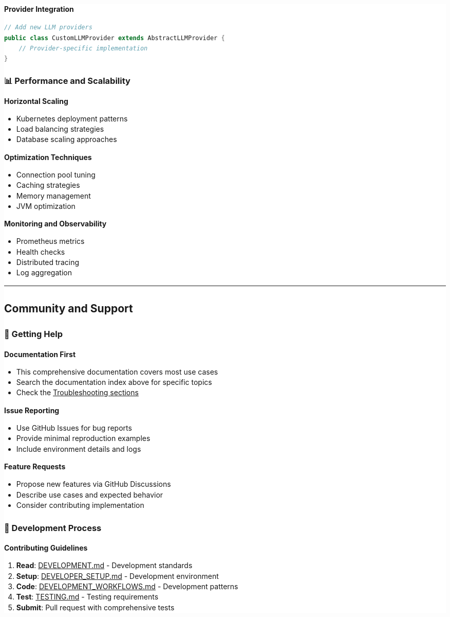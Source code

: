 **Provider Integration**
```java
// Add new LLM providers
public class CustomLLMProvider extends AbstractLLMProvider {
    // Provider-specific implementation
}
```

### 📊 Performance and Scalability

**Horizontal Scaling**
- Kubernetes deployment patterns
- Load balancing strategies
- Database scaling approaches

**Optimization Techniques**
- Connection pool tuning
- Caching strategies
- Memory management
- JVM optimization

**Monitoring and Observability**
- Prometheus metrics
- Health checks
- Distributed tracing
- Log aggregation

---

## Community and Support

### 🤝 Getting Help

**Documentation First**
- This comprehensive documentation covers most use cases
- Search the documentation index above for specific topics
- Check the [Troubleshooting sections](DEVELOPER_SETUP.md#troubleshooting-guide)

**Issue Reporting**
- Use GitHub Issues for bug reports
- Provide minimal reproduction examples
- Include environment details and logs

**Feature Requests**
- Propose new features via GitHub Discussions
- Describe use cases and expected behavior
- Consider contributing implementation

### 🔄 Development Process

**Contributing Guidelines**
1. **Read**: [DEVELOPMENT.md](DEVELOPMENT.md) - Development standards
2. **Setup**: [DEVELOPER_SETUP.md](DEVELOPER_SETUP.md) - Development environment
3. **Code**: [DEVELOPMENT_WORKFLOWS.md](DEVELOPMENT_WORKFLOWS.md) - Development patterns
4. **Test**: [TESTING.md](TESTING.md) - Testing requirements
5. **Submit**: Pull request with comprehensive tests
